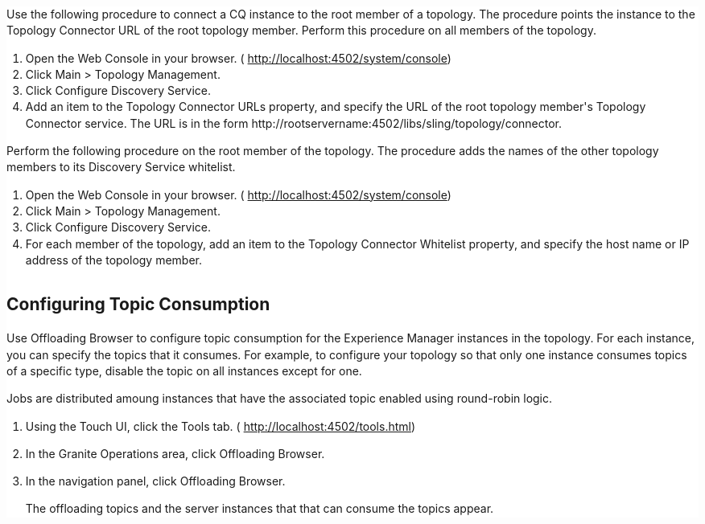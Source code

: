 Use the following procedure to connect a CQ instance to the root member of a topology. The procedure points the instance to the Topology Connector URL of the root topology member. Perform this procedure on all members of the topology.

1. Open the Web Console in your browser. ( [http://localhost:4502/system/console](http://localhost:4502/system/console))
1. Click Main &gt; Topology Management.
1. Click Configure Discovery Service.
1. Add an item to the Topology Connector URLs property, and specify the URL of the root topology member's Topology Connector service. The URL is in the form http://rootservername:4502/libs/sling/topology/connector.

Perform the following procedure on the root member of the topology. The procedure adds the names of the other topology members to its Discovery Service whitelist.

1. Open the Web Console in your browser. ( [http://localhost:4502/system/console](http://localhost:4502/system/console))
1. Click Main &gt; Topology Management.
1. Click Configure Discovery Service.
1. For each member of the topology, add an item to the Topology Connector Whitelist property, and specify the host name or IP address of the topology member.

## Configuring Topic Consumption
Use Offloading Browser to configure topic consumption for the Experience Manager instances in the topology. For each instance, you can specify the topics that it consumes. For example, to configure your topology so that only one instance consumes topics of a specific type, disable the topic on all instances except for one.

Jobs are distributed amoung instances that have the associated topic enabled using round-robin logic.

1. Using the Touch UI, click the Tools tab. ( [http://localhost:4502/tools.html](http://localhost:4502/tools.html))
1. In the Granite Operations area, click Offloading Browser.
1. In the navigation panel, click Offloading Browser.

   The offloading topics and the server instances that that can consume the topics appear.
